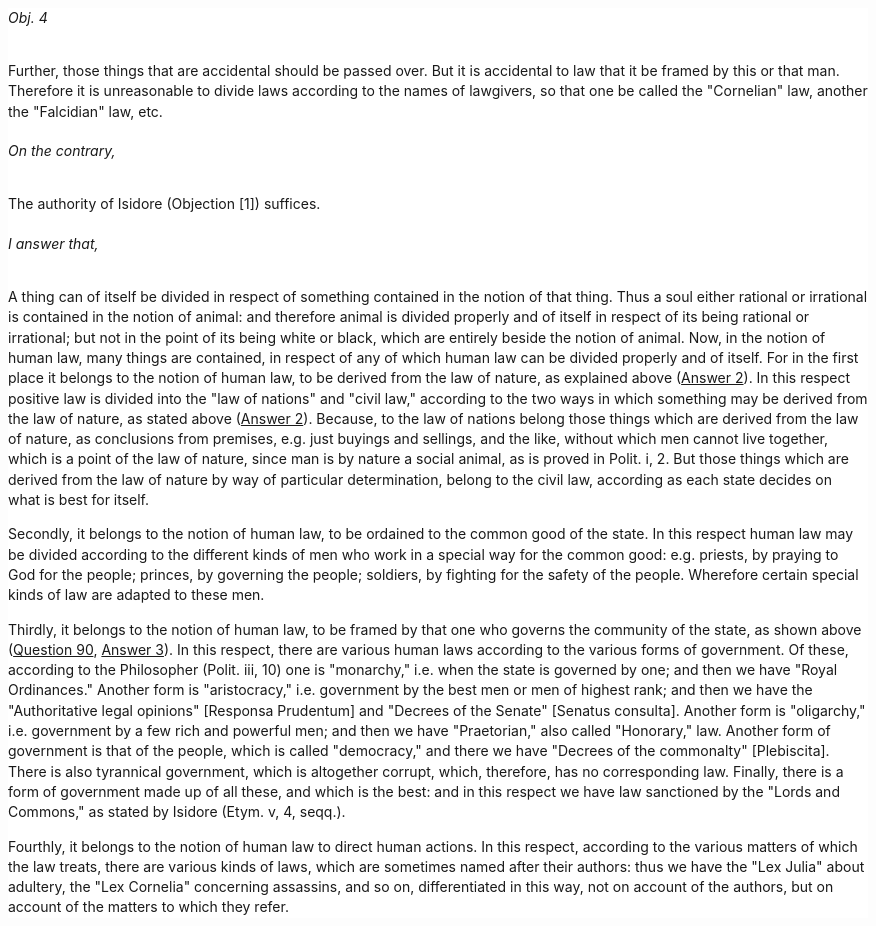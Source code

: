 ###### Obj. 4
Further, those things that are accidental should be passed over. But it is accidental to law that it be framed by this or that man. Therefore it is unreasonable to divide laws according to the names of lawgivers, so that one be called the "Cornelian" law, another the "Falcidian" law, etc.  

###### On the contrary,
The authority of Isidore (Objection \[1\]) suffices.

###### I answer that,
A thing can of itself be divided in respect of something contained in the notion of that thing. Thus a soul either rational or irrational is contained in the notion of animal: and therefore animal is divided properly and of itself in respect of its being rational or irrational; but not in the point of its being white or black, which are entirely beside the notion of animal. Now, in the notion of human law, many things are contained, in respect of any of which human law can be divided properly and of itself. For in the first place it belongs to the notion of human law, to be derived from the law of nature, as explained above ([Answer 2](#2.%20Whether%20every%20human%20law%20is%20derived%20from%20the%20natural%20law?%20)). In this respect positive law is divided into the "law of nations" and "civil law," according to the two ways in which something may be derived from the law of nature, as stated above ([Answer 2](#2.%20Whether%20every%20human%20law%20is%20derived%20from%20the%20natural%20law?%20)). Because, to the law of nations belong those things which are derived from the law of nature, as conclusions from premises, e.g. just buyings and sellings, and the like, without which men cannot live together, which is a point of the law of nature, since man is by nature a social animal, as is proved in Polit. i, 2. But those things which are derived from the law of nature by way of particular determination, belong to the civil law, according as each state decides on what is best for itself.  

Secondly, it belongs to the notion of human law, to be ordained to the common good of the state. In this respect human law may be divided according to the different kinds of men who work in a special way for the common good: e.g. priests, by praying to God for the people; princes, by governing the people; soldiers, by fighting for the safety of the people. Wherefore certain special kinds of law are adapted to these men.  

Thirdly, it belongs to the notion of human law, to be framed by that one who governs the community of the state, as shown above ([Question 90](90.%20Essence%20of%20Law.md), [Answer 3](90.%20Essence%20of%20Law.md#3.%20Whether%20the%20reason%20of%20any%20man%20is%20competent%20to%20make%20laws?%20)). In this respect, there are various human laws according to the various forms of government. Of these, according to the Philosopher (Polit. iii, 10) one is "monarchy," i.e. when the state is governed by one; and then we have "Royal Ordinances." Another form is "aristocracy," i.e. government by the best men or men of highest rank; and then we have the "Authoritative legal opinions" \[Responsa Prudentum\] and "Decrees of the Senate" \[Senatus consulta\]. Another form is "oligarchy," i.e. government by a few rich and powerful men; and then we have "Praetorian," also called "Honorary," law. Another form of government is that of the people, which is called "democracy," and there we have "Decrees of the commonalty" \[Plebiscita\]. There is also tyrannical government, which is altogether corrupt, which, therefore, has no corresponding law. Finally, there is a form of government made up of all these, and which is the best: and in this respect we have law sanctioned by the "Lords and Commons," as stated by Isidore (Etym. v, 4, seqq.).  

Fourthly, it belongs to the notion of human law to direct human actions. In this respect, according to the various matters of which the law treats, there are various kinds of laws, which are sometimes named after their authors: thus we have the "Lex Julia" about adultery, the "Lex Cornelia" concerning assassins, and so on, differentiated in this way, not on account of the authors, but on account of the matters to which they refer.  

